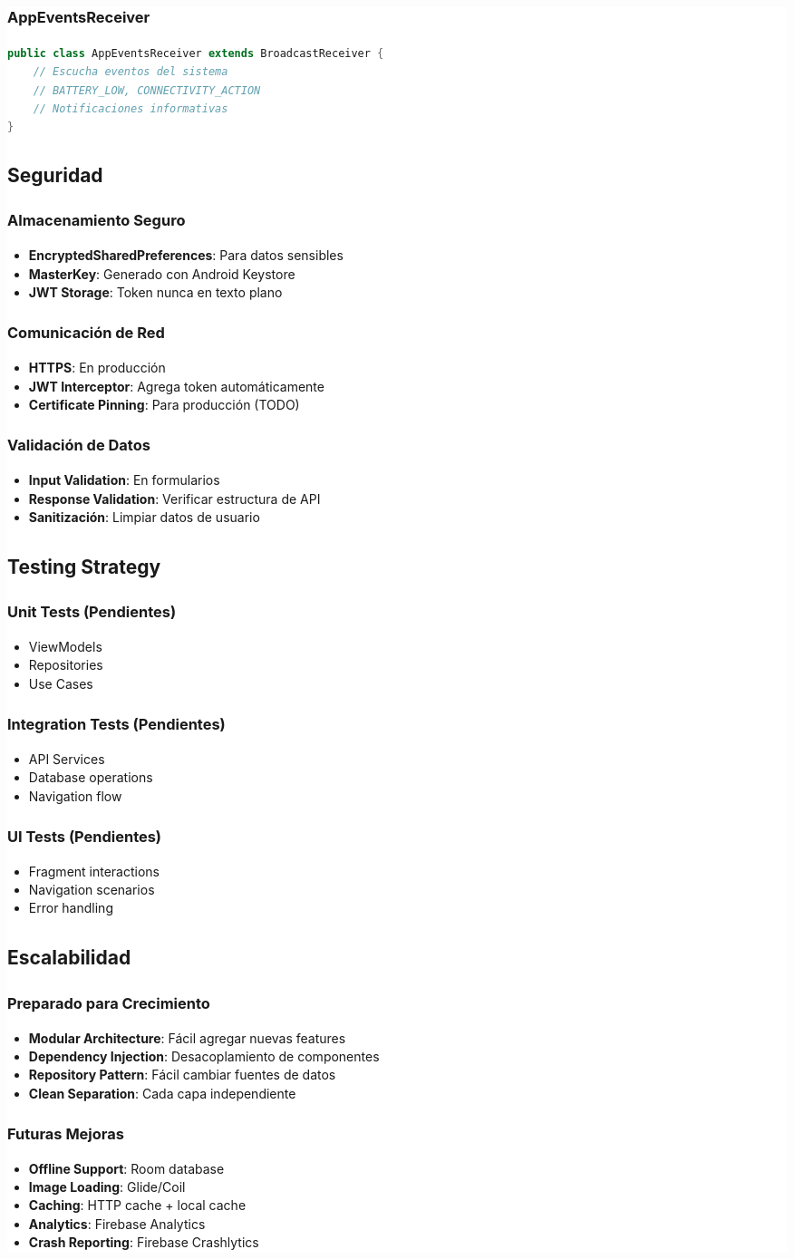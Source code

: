 ### AppEventsReceiver
```java
public class AppEventsReceiver extends BroadcastReceiver {
    // Escucha eventos del sistema
    // BATTERY_LOW, CONNECTIVITY_ACTION
    // Notificaciones informativas
}
```

## Seguridad

### Almacenamiento Seguro
- **EncryptedSharedPreferences**: Para datos sensibles
- **MasterKey**: Generado con Android Keystore
- **JWT Storage**: Token nunca en texto plano

### Comunicación de Red
- **HTTPS**: En producción
- **JWT Interceptor**: Agrega token automáticamente
- **Certificate Pinning**: Para producción (TODO)

### Validación de Datos
- **Input Validation**: En formularios
- **Response Validation**: Verificar estructura de API
- **Sanitización**: Limpiar datos de usuario

## Testing Strategy

### Unit Tests (Pendientes)
- ViewModels
- Repositories
- Use Cases

### Integration Tests (Pendientes)
- API Services
- Database operations
- Navigation flow

### UI Tests (Pendientes)
- Fragment interactions
- Navigation scenarios
- Error handling

## Escalabilidad

### Preparado para Crecimiento
- **Modular Architecture**: Fácil agregar nuevas features
- **Dependency Injection**: Desacoplamiento de componentes
- **Repository Pattern**: Fácil cambiar fuentes de datos
- **Clean Separation**: Cada capa independiente

### Futuras Mejoras
- **Offline Support**: Room database
- **Image Loading**: Glide/Coil
- **Caching**: HTTP cache + local cache
- **Analytics**: Firebase Analytics
- **Crash Reporting**: Firebase Crashlytics

